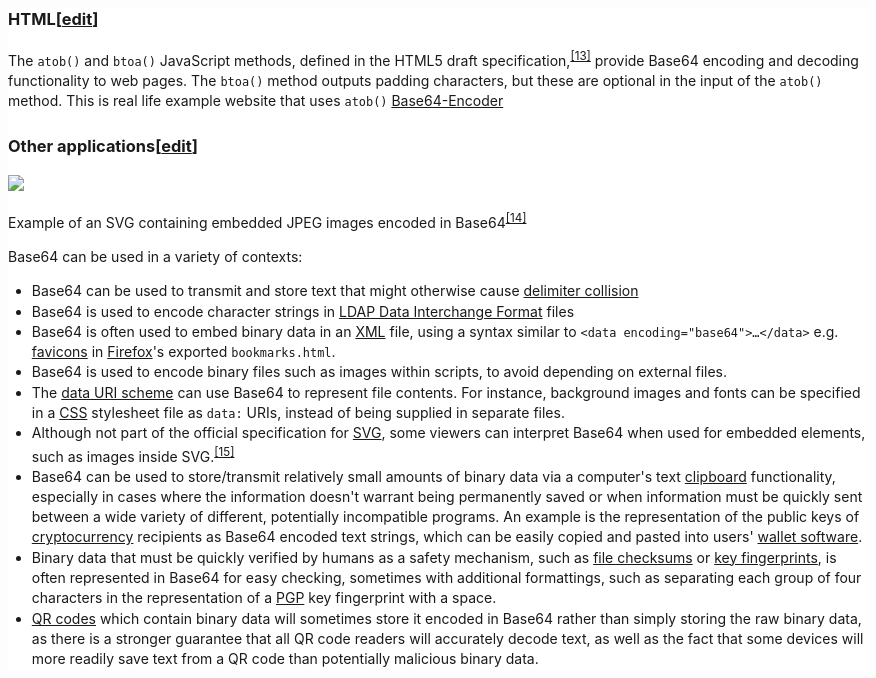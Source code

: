 ### HTML\[[edit](https://en.wikipedia.org/w/index.php?title=Base64&action=edit&section=16 "Edit section: HTML")\]

The `atob()` and `btoa()` JavaScript methods, defined in the HTML5 draft specification,<sup id="cite_ref-14"><a href="https://en.wikipedia.org/wiki/Base64#cite_note-14">[13]</a></sup> provide Base64 encoding and decoding functionality to web pages. The `btoa()` method outputs padding characters, but these are optional in the input of the `atob()` method. This is real life example website that uses `atob()` [Base64-Encoder](https://base64-encoder.com/)

### Other applications\[[edit](https://en.wikipedia.org/w/index.php?title=Base64&action=edit&section=17 "Edit section: Other applications")\]

[![](https://upload.wikimedia.org/wikipedia/commons/thumb/d/d3/35_mm_angle_of_view_vs_focal_length.svg/220px-35_mm_angle_of_view_vs_focal_length.svg.png)](https://upload.wikimedia.org/wikipedia/commons/d/d3/35_mm_angle_of_view_vs_focal_length.svg)

Example of an SVG containing embedded JPEG images encoded in Base64<sup id="cite_ref-15"><a href="https://en.wikipedia.org/wiki/Base64#cite_note-15">[14]</a></sup>

Base64 can be used in a variety of contexts:

-   Base64 can be used to transmit and store text that might otherwise cause [delimiter collision](https://en.wikipedia.org/wiki/Delimiter_collision "Delimiter collision")
-   Base64 is used to encode character strings in [LDAP Data Interchange Format](https://en.wikipedia.org/wiki/LDAP_Data_Interchange_Format "LDAP Data Interchange Format") files
-   Base64 is often used to embed binary data in an [XML](https://en.wikipedia.org/wiki/XML "XML") file, using a syntax similar to `<data encoding="base64">…</data>` e.g. [favicons](https://en.wikipedia.org/wiki/Favicon "Favicon") in [Firefox](https://en.wikipedia.org/wiki/Firefox "Firefox")'s exported `bookmarks.html`.
-   Base64 is used to encode binary files such as images within scripts, to avoid depending on external files.
-   The [data URI scheme](https://en.wikipedia.org/wiki/Data_URI_scheme "Data URI scheme") can use Base64 to represent file contents. For instance, background images and fonts can be specified in a [CSS](https://en.wikipedia.org/wiki/Cascading_Style_Sheets "Cascading Style Sheets") stylesheet file as `data:` URIs, instead of being supplied in separate files.
-   Although not part of the official specification for [SVG](https://en.wikipedia.org/wiki/SVG "SVG"), some viewers can interpret Base64 when used for embedded elements, such as images inside SVG.<sup id="cite_ref-16"><a href="https://en.wikipedia.org/wiki/Base64#cite_note-16">[15]</a></sup>
-   Base64 can be used to store/transmit relatively small amounts of binary data via a computer's text [clipboard](https://en.wikipedia.org/wiki/Clipboard_(computing) "Clipboard (computing)") functionality, especially in cases where the information doesn't warrant being permanently saved or when information must be quickly sent between a wide variety of different, potentially incompatible programs. An example is the representation of the public keys of [cryptocurrency](https://en.wikipedia.org/wiki/Cryptocurrency "Cryptocurrency") recipients as Base64 encoded text strings, which can be easily copied and pasted into users' [wallet software](https://en.wikipedia.org/wiki/Cryptocurrency_wallet "Cryptocurrency wallet").
-   Binary data that must be quickly verified by humans as a safety mechanism, such as [file checksums](https://en.wikipedia.org/wiki/Checksum "Checksum") or [key fingerprints](https://en.wikipedia.org/wiki/Public_key_fingerprint "Public key fingerprint"), is often represented in Base64 for easy checking, sometimes with additional formattings, such as separating each group of four characters in the representation of a [PGP](https://en.wikipedia.org/wiki/Pretty_Good_Privacy "Pretty Good Privacy") key fingerprint with a space.
-   [QR codes](https://en.wikipedia.org/wiki/QR_code "QR code") which contain binary data will sometimes store it encoded in Base64 rather than simply storing the raw binary data, as there is a stronger guarantee that all QR code readers will accurately decode text, as well as the fact that some devices will more readily save text from a QR code than potentially malicious binary data.
